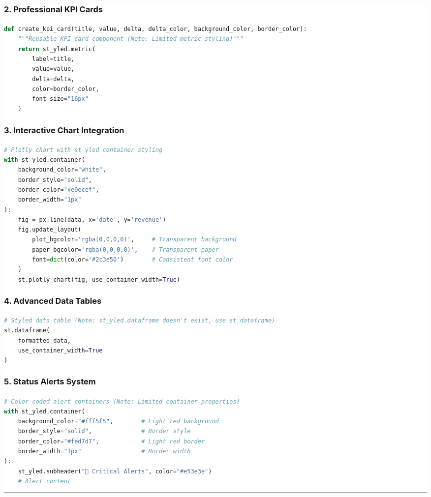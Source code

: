 ### 2. Professional KPI Cards

```python
def create_kpi_card(title, value, delta, delta_color, background_color, border_color):
    """Reusable KPI card component (Note: Limited metric styling)"""
    return st_yled.metric(
        label=title,
        value=value,
        delta=delta,
        color=border_color,
        font_size="16px"
    )
```

### 3. Interactive Chart Integration

```python
# Plotly chart with st_yled container styling
with st_yled.container(
    background_color="white",
    border_style="solid",
    border_color="#e9ecef",
    border_width="1px"
):
    fig = px.line(data, x='date', y='revenue')
    fig.update_layout(
        plot_bgcolor='rgba(0,0,0,0)',     # Transparent background
        paper_bgcolor='rgba(0,0,0,0)',    # Transparent paper
        font=dict(color='#2c3e50')        # Consistent font color
    )
    st.plotly_chart(fig, use_container_width=True)
```

### 4. Advanced Data Tables

```python
# Styled data table (Note: st_yled.dataframe doesn't exist, use st.dataframe)
st.dataframe(
    formatted_data,
    use_container_width=True
)
```

### 5. Status Alerts System

```python
# Color-coded alert containers (Note: Limited container properties)
with st_yled.container(
    background_color="#fff5f5",        # Light red background
    border_style="solid",              # Border style
    border_color="#fed7d7",            # Light red border
    border_width="1px"                 # Border width
):
    st_yled.subheader("🚨 Critical Alerts", color="#e53e3e")
    # Alert content
```

---